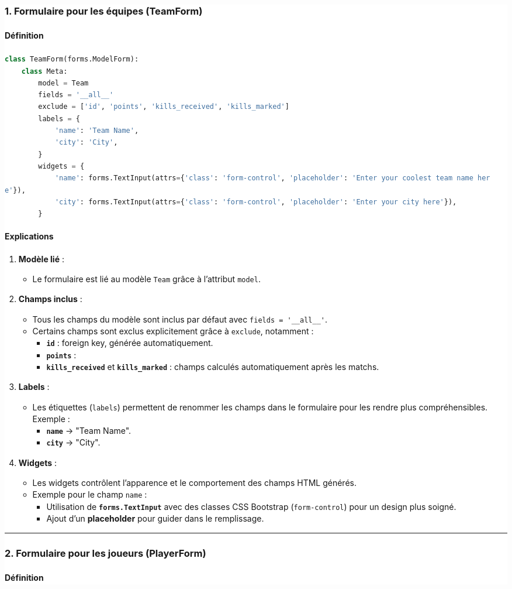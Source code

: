 
### **1. Formulaire pour les équipes (TeamForm)**

#### Définition

```python
class TeamForm(forms.ModelForm):
    class Meta:
        model = Team
        fields = '__all__'
        exclude = ['id', 'points', 'kills_received', 'kills_marked']
        labels = {
            'name': 'Team Name',
            'city': 'City',
        }
        widgets = {
            'name': forms.TextInput(attrs={'class': 'form-control', 'placeholder': 'Enter your coolest team name here'}),
            'city': forms.TextInput(attrs={'class': 'form-control', 'placeholder': 'Enter your city here'}),
        }
```

#### Explications

1. **Modèle lié** :
   - Le formulaire est lié au modèle `Team` grâce à l’attribut `model`.

2. **Champs inclus** :
   - Tous les champs du modèle sont inclus par défaut avec `fields = '__all__'`.
   - Certains champs sont exclus explicitement grâce à `exclude`, notamment :
     - **`id`** : foreign key, générée automatiquement.
     - **`points`** :
     - **`kills_received`** et **`kills_marked`** : champs calculés automatiquement après les matchs.

3. **Labels** :
   - Les étiquettes (`labels`) permettent de renommer les champs dans le formulaire pour les rendre plus compréhensibles. Exemple :
     - **`name`** → "Team Name".
     - **`city`** → "City".

4. **Widgets** :
   - Les widgets contrôlent l’apparence et le comportement des champs HTML générés.
   - Exemple pour le champ `name` :
     - Utilisation de **`forms.TextInput`** avec des classes CSS Bootstrap (`form-control`) pour un design plus soigné.
     - Ajout d’un **placeholder** pour guider dans le remplissage.

---

### **2. Formulaire pour les joueurs (PlayerForm)**

#### Définition
